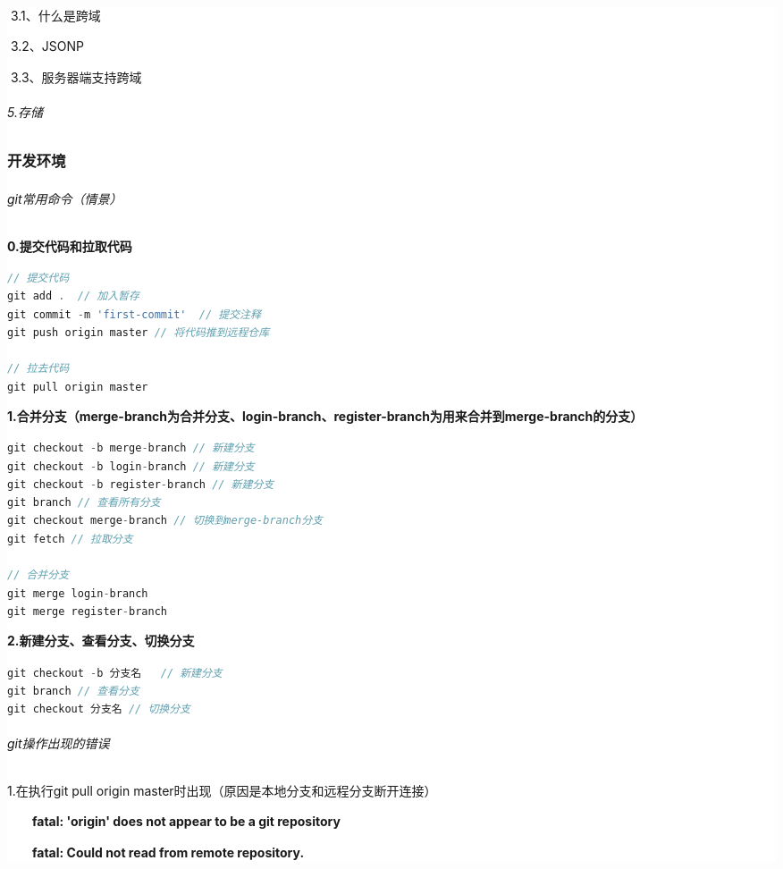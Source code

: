 ​		3.1、什么是跨域

​		3.2、JSONP

​		3.3、服务器端支持跨域





###### 5.存储

### 开发环境

###### git常用命令（情景）

**0.提交代码和拉取代码**

```js
// 提交代码
git add .  // 加入暂存
git commit -m 'first-commit'  // 提交注释
git push origin master // 将代码推到远程仓库

// 拉去代码
git pull origin master 
```

**1.合并分支（merge-branch为合并分支、login-branch、register-branch为用来合并到merge-branch的分支）**

```js
git checkout -b merge-branch // 新建分支
git checkout -b login-branch // 新建分支
git checkout -b register-branch // 新建分支
git branch // 查看所有分支
git checkout merge-branch // 切换到merge-branch分支
git fetch // 拉取分支

// 合并分支
git merge login-branch
git merge register-branch
```

**2.新建分支、查看分支、切换分支**

```js
git checkout -b 分支名   // 新建分支
git branch // 查看分支
git checkout 分支名 // 切换分支
```



###### git操作出现的错误

1.在执行git pull origin master时出现（原因是本地分支和远程分支断开连接）

　　**fatal: 'origin' does not appear to be a git repository**

　　**fatal: Could not read from remote repository.**
